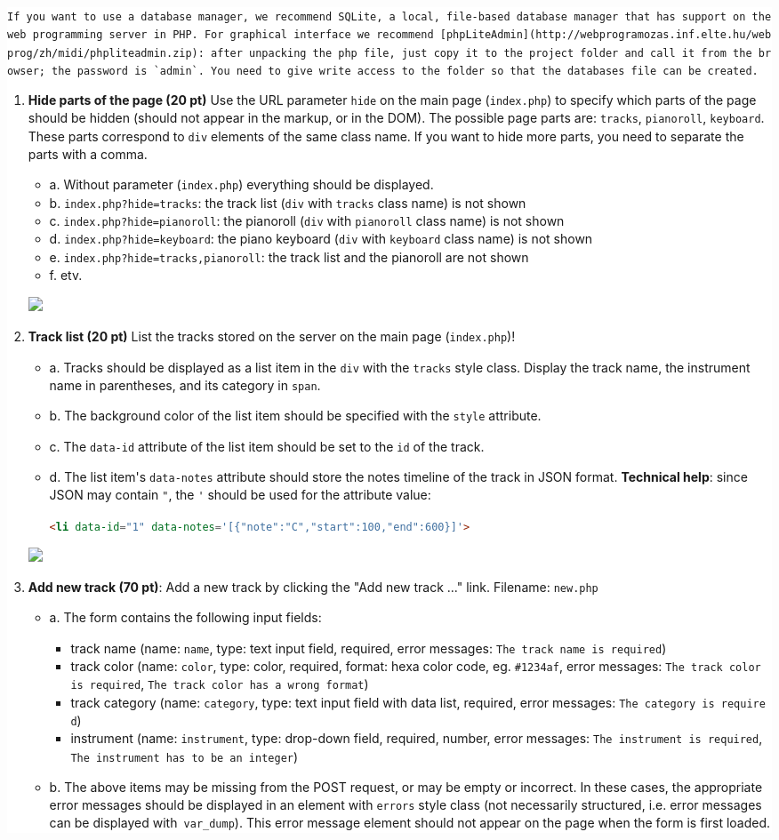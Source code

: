     If you want to use a database manager, we recommend SQLite, a local, file-based database manager that has support on the web programming server in PHP. For graphical interface we recommend [phpLiteAdmin](http://webprogramozas.inf.elte.hu/webprog/zh/midi/phpliteadmin.zip): after unpacking the php file, just copy it to the project folder and call it from the browser; the password is `admin`. You need to give write access to the folder so that the databases file can be created.
    
1. **Hide parts of the page (20 pt)** Use the URL parameter `hide` on the main page (`index.php`) to specify which parts of the page should be hidden (should not appear in the markup, or in the DOM). The possible page parts are: `tracks`, `pianoroll`, `keyboard`. These parts correspond to `div` elements of the same class name. If you want to hide more parts, you need to separate the parts with a comma.

    - a. Without parameter (`index.php`) everything should be displayed.
    - b. `index.php?hide=tracks`: the track list (`div` with `tracks` class name) is not shown
    - c. `index.php?hide=pianoroll`: the pianoroll (`div` with `pianoroll` class name) is not shown
    - d. `index.php?hide=keyboard`: the piano keyboard (`div` with `keyboard` class name) is not shown
    - e. `index.php?hide=tracks,pianoroll`: the track list and the pianoroll are not shown
    - f. etv.

    ![](http://webprogramozas.inf.elte.hu/webprog/zh/midi/1.png)

2. **Track list (20 pt)** List the tracks stored on the server on the main page (`index.php`)!

    - a. Tracks should be displayed as a list item in the `div` with the `tracks` style class. Display the track name, the instrument name in parentheses, and its category in `span`.
    - b. The background color of the list item should be specified with the `style` attribute.
    - c. The `data-id` attribute of the list item should be set to the `id` of the track.
    - d. The list item's `data-notes` attribute should store the notes timeline of the track in JSON format. **Technical help**: since JSON may contain `"`, the `'` should be used for the attribute value:

        ```html
        <li data-id="1" data-notes='[{"note":"C","start":100,"end":600}]'>
        ```

    ![](http://webprogramozas.inf.elte.hu/webprog/zh/midi/2.png)

3. **Add new track (70 pt)**: Add a new track by clicking the "Add new track ..." link. Filename: `new.php`

    - a. The form contains the following input fields:

        - track name (name: `name`, type: text input field, required, error messages: `The track name is required`)
        - track color (name: `color`, type: color, required, format: hexa color code, eg. `#1234af`, error messages: `The track color is required`, `The track color has a wrong format`)
        - track category (name: `category`, type: text input field with data list, required, error messages: `The category is required`)
        - instrument (name: `instrument`, type: drop-down field, required, number, error messages: `The instrument is required`, `The instrument has to be an integer`)

    - b. The above items may be missing from the POST request, or may be empty or incorrect. In these cases, the appropriate error messages should be displayed in an element with `errors` style class (not necessarily structured, i.e. error messages can be displayed with` var_dump`). This error message element should not appear on the page when the form is first loaded.
